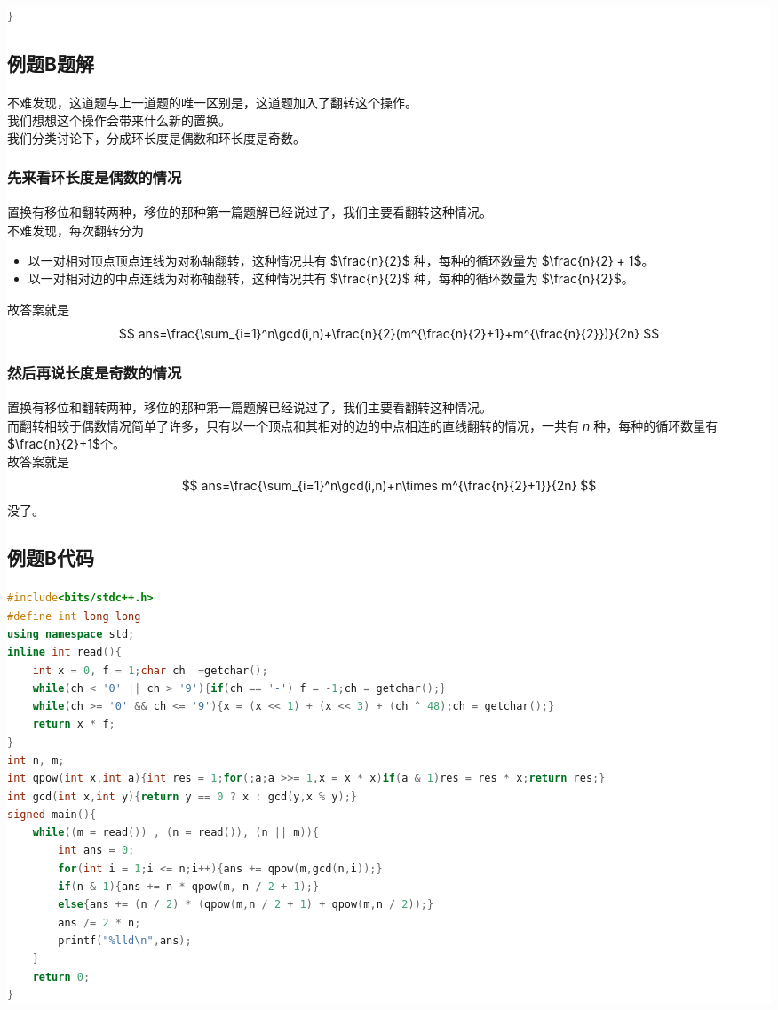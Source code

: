 ~~~cpp
}
~~~

## 例题B题解

不难发现，这道题与上一道题的唯一区别是，这道题加入了翻转这个操作。  
我们想想这个操作会带来什么新的置换。  
我们分类讨论下，分成环长度是偶数和环长度是奇数。  

### 先来看环长度是偶数的情况

置换有移位和翻转两种，移位的那种第一篇题解已经说过了，我们主要看翻转这种情况。  
不难发现，每次翻转分为

- 以一对相对顶点顶点连线为对称轴翻转，这种情况共有 $\frac{n}{2}$ 种，每种的循环数量为 $\frac{n}{2} + 1$。
- 以一对相对边的中点连线为对称轴翻转，这种情况共有 $\frac{n}{2}$ 种，每种的循环数量为 $\frac{n}{2}$。

故答案就是
$$
ans=\frac{\sum_{i=1}^n\gcd(i,n)+\frac{n}{2}(m^{\frac{n}{2}+1}+m^{\frac{n}{2}})}{2n}
$$

### 然后再说长度是奇数的情况

置换有移位和翻转两种，移位的那种第一篇题解已经说过了，我们主要看翻转这种情况。  
而翻转相较于偶数情况简单了许多，只有以一个顶点和其相对的边的中点相连的直线翻转的情况，一共有 $n$ 种，每种的循环数量有 $\frac{n}{2}+1$个。  
故答案就是
$$
ans=\frac{\sum_{i=1}^n\gcd(i,n)+n\times m^{\frac{n}{2}+1}}{2n}
$$
没了。

## 例题B代码

~~~cpp
#include<bits/stdc++.h>
#define int long long
using namespace std;
inline int read(){
    int x = 0, f = 1;char ch  =getchar();
    while(ch < '0' || ch > '9'){if(ch == '-') f = -1;ch = getchar();}
    while(ch >= '0' && ch <= '9'){x = (x << 1) + (x << 3) + (ch ^ 48);ch = getchar();}
    return x * f;
}
int n, m;
int qpow(int x,int a){int res = 1;for(;a;a >>= 1,x = x * x)if(a & 1)res = res * x;return res;}
int gcd(int x,int y){return y == 0 ? x : gcd(y,x % y);}
signed main(){
    while((m = read()) , (n = read()), (n || m)){
        int ans = 0;
        for(int i = 1;i <= n;i++){ans += qpow(m,gcd(n,i));}
        if(n & 1){ans += n * qpow(m, n / 2 + 1);}
        else{ans += (n / 2) * (qpow(m,n / 2 + 1) + qpow(m,n / 2));}
        ans /= 2 * n;
        printf("%lld\n",ans);
    }
    return 0;
}
~~~
